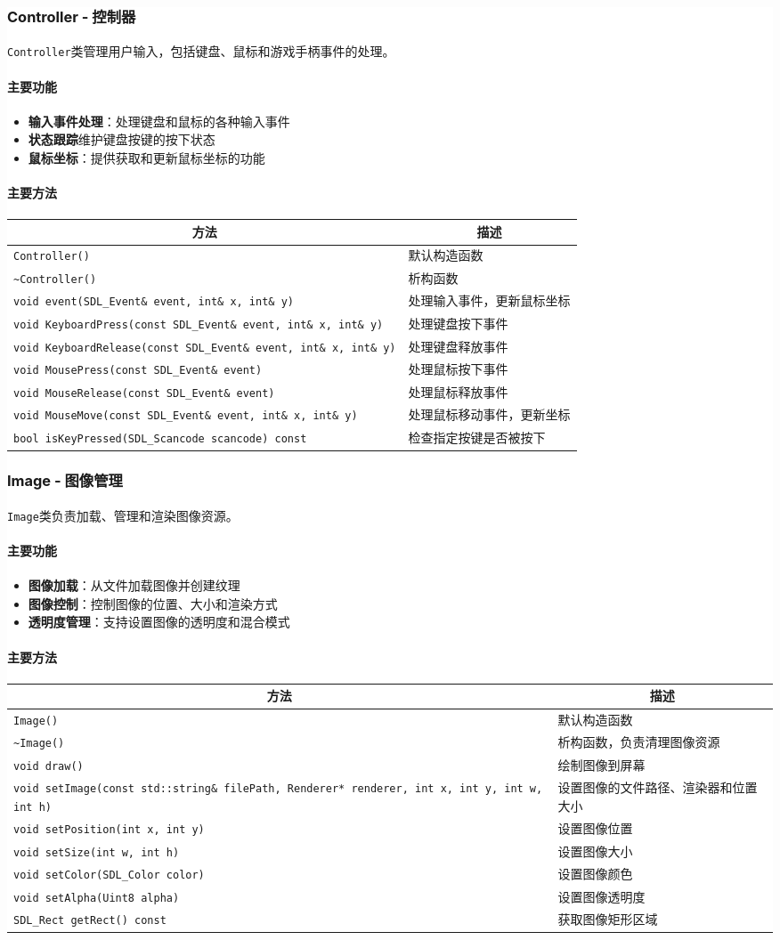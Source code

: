 ### Controller - 控制器

`Controller`类管理用户输入，包括键盘、鼠标和游戏手柄事件的处理。

#### 主要功能

- **输入事件处理**：处理键盘和鼠标的各种输入事件
- **状态跟踪**维护键盘按键的按下状态
- **鼠标坐标**：提供获取和更新鼠标坐标的功能

#### 主要方法

| 方法                                                             | 描述            |
|----------------------------------------------------------------|---------------|
| `Controller()`                                                 | 默认构造函数        |
| `~Controller()`                                                | 析构函数          |
| `void event(SDL_Event& event, int& x, int& y)`                 | 处理输入事件，更新鼠标坐标 |
| `void KeyboardPress(const SDL_Event& event, int& x, int& y)`   | 处理键盘按下事件      |
| `void KeyboardRelease(const SDL_Event& event, int& x, int& y)` | 处理键盘释放事件      |
| `void MousePress(const SDL_Event& event)`                      | 处理鼠标按下事件      |
| `void MouseRelease(const SDL_Event& event)`                    | 处理鼠标释放事件      |
| `void MouseMove(const SDL_Event& event, int& x, int& y)`       | 处理鼠标移动事件，更新坐标 |
| `bool isKeyPressed(SDL_Scancode scancode) const`               | 检查指定按键是否被按下   |

### Image - 图像管理

`Image`类负责加载、管理和渲染图像资源。

#### 主要功能

- **图像加载**：从文件加载图像并创建纹理
- **图像控制**：控制图像的位置、大小和渲染方式
- **透明度管理**：支持设置图像的透明度和混合模式

#### 主要方法

| 方法                                                                                           | 描述                 |
|----------------------------------------------------------------------------------------------|--------------------|
| `Image()`                                                                                    | 默认构造函数             |
| `~Image()`                                                                                   | 析构函数，负责清理图像资源      |
| `void draw()`                                                                                | 绘制图像到屏幕            |
| `void setImage(const std::string& filePath, Renderer* renderer, int x, int y, int w, int h)` | 设置图像的文件路径、渲染器和位置大小 |
| `void setPosition(int x, int y)`                                                             | 设置图像位置             |
| `void setSize(int w, int h)`                                                                 | 设置图像大小             |
| `void setColor(SDL_Color color)`                                                             | 设置图像颜色             |
| `void setAlpha(Uint8 alpha)`                                                                 | 设置图像透明度            |
| `SDL_Rect getRect() const`                                                                   | 获取图像矩形区域           |
